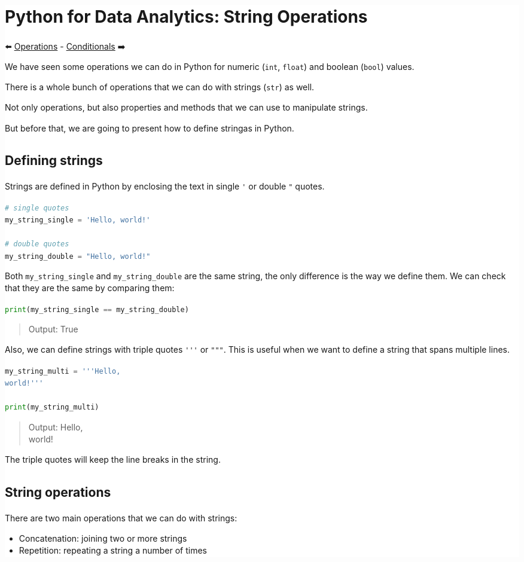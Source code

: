 # Python for Data Analytics: String Operations

:arrow_left: [Operations](../03_operations/03_operations.md) - [Conditionals](../05_data_structures/05_data_structures.md) :arrow_right:

We have seen some operations we can do in Python for numeric (`int`, `float`) and boolean (`bool`) values.

There is a whole bunch of operations that we can do with strings (`str`) as well.

Not only operations, but also properties and methods that we can use to manipulate strings.

But before that, we are going to present how to define stringas in Python.

## Defining strings

Strings are defined in Python by enclosing the text in single `'` or double `"` quotes.

```python
# single quotes
my_string_single = 'Hello, world!'

# double quotes
my_string_double = "Hello, world!"
```

Both `my_string_single` and `my_string_double` are the same string, the only difference is the way we define them. We can check that they are the same by comparing them:

```python
print(my_string_single == my_string_double)
```

> Output: True

Also, we can define strings with triple quotes `'''` or `"""`. This is useful when we want to define a string that spans multiple lines.

```python
my_string_multi = '''Hello,
world!'''

print(my_string_multi)
```

> Output: Hello,  
world!

The triple quotes will keep the line breaks in the string.

## String operations

There are two main operations that we can do with strings:

* Concatenation: joining two or more strings
* Repetition: repeating a string a number of times
